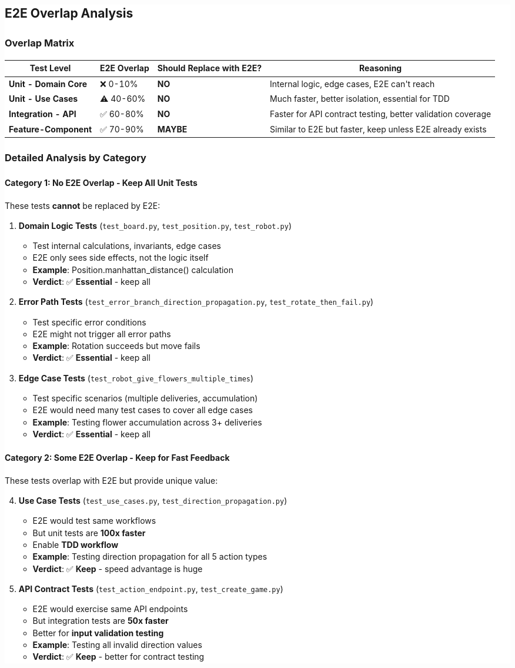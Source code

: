 
## E2E Overlap Analysis

### Overlap Matrix

| Test Level | E2E Overlap | Should Replace with E2E? | Reasoning |
|------------|-------------|---------------------------|-----------|
| **Unit - Domain Core** | ❌ 0-10% | **NO** | Internal logic, edge cases, E2E can't reach |
| **Unit - Use Cases** | ⚠️ 40-60% | **NO** | Much faster, better isolation, essential for TDD |
| **Integration - API** | ✅ 60-80% | **NO** | Faster for API contract testing, better validation coverage |
| **Feature-Component** | ✅ 70-90% | **MAYBE** | Similar to E2E but faster, keep unless E2E already exists |

### Detailed Analysis by Category

#### Category 1: **No E2E Overlap - Keep All Unit Tests**

These tests **cannot** be replaced by E2E:

1. **Domain Logic Tests** (`test_board.py`, `test_position.py`, `test_robot.py`)
   - Test internal calculations, invariants, edge cases
   - E2E only sees side effects, not the logic itself
   - **Example**: Position.manhattan_distance() calculation
   - **Verdict**: ✅ **Essential** - keep all

2. **Error Path Tests** (`test_error_branch_direction_propagation.py`, `test_rotate_then_fail.py`)
   - Test specific error conditions
   - E2E might not trigger all error paths
   - **Example**: Rotation succeeds but move fails
   - **Verdict**: ✅ **Essential** - keep all

3. **Edge Case Tests** (`test_robot_give_flowers_multiple_times`)
   - Test specific scenarios (multiple deliveries, accumulation)
   - E2E would need many test cases to cover all edge cases
   - **Example**: Testing flower accumulation across 3+ deliveries
   - **Verdict**: ✅ **Essential** - keep all

#### Category 2: **Some E2E Overlap - Keep for Fast Feedback**

These tests overlap with E2E but provide unique value:

4. **Use Case Tests** (`test_use_cases.py`, `test_direction_propagation.py`)
   - E2E would test same workflows
   - But unit tests are **100x faster**
   - Enable **TDD workflow**
   - **Example**: Testing direction propagation for all 5 action types
   - **Verdict**: ✅ **Keep** - speed advantage is huge

5. **API Contract Tests** (`test_action_endpoint.py`, `test_create_game.py`)
   - E2E would exercise same API endpoints
   - But integration tests are **50x faster**
   - Better for **input validation testing**
   - **Example**: Testing all invalid direction values
   - **Verdict**: ✅ **Keep** - better for contract testing
